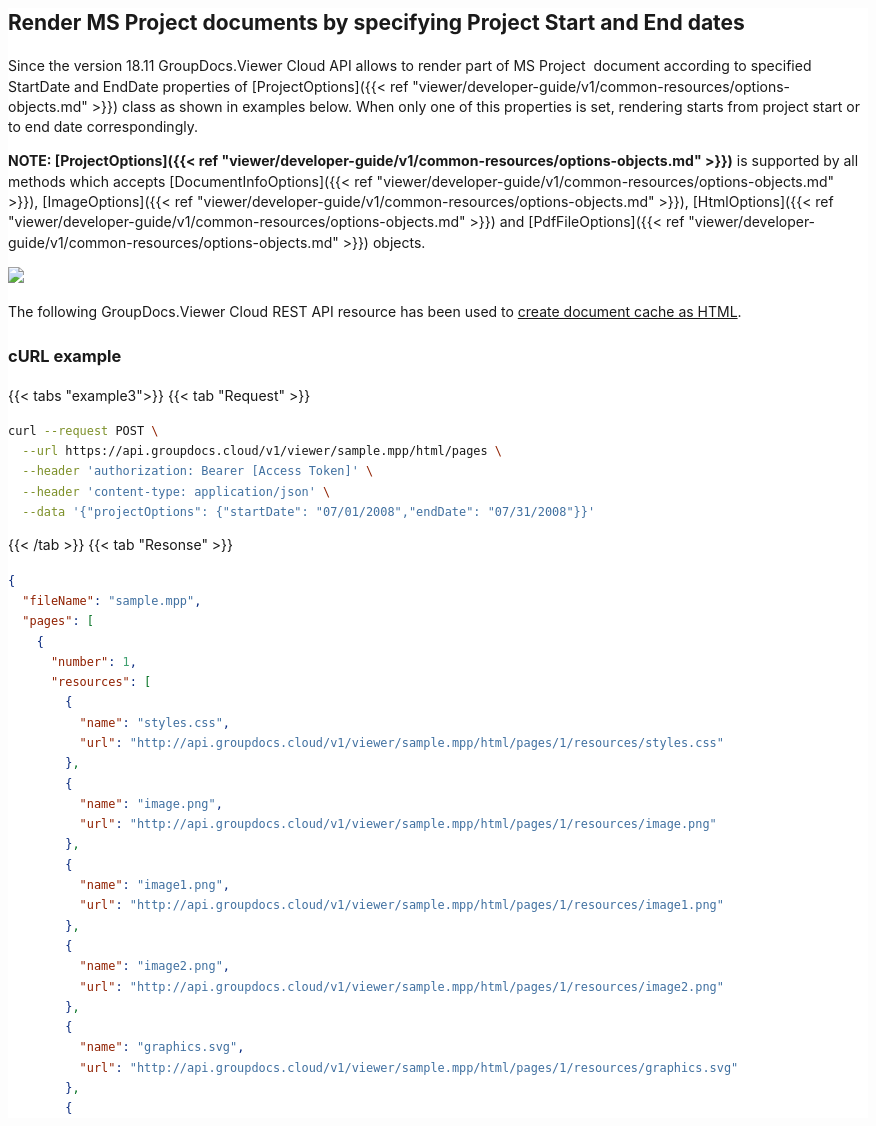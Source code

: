 ## Render MS Project documents by specifying Project Start and End dates

Since the version 18.11 GroupDocs.Viewer Cloud API allows to render part of MS Project  document according to specified StartDate and EndDate properties of [ProjectOptions]({{< ref "viewer/developer-guide/v1/common-resources/options-objects.md" >}}) class as shown in examples below. When only one of this properties is set, rendering starts from project start or to end date correspondingly.

**NOTE: [ProjectOptions]({{< ref "viewer/developer-guide/v1/common-resources/options-objects.md" >}})** is supported by all methods which accepts [DocumentInfoOptions]({{< ref "viewer/developer-guide/v1/common-resources/options-objects.md" >}}), [ImageOptions]({{< ref "viewer/developer-guide/v1/common-resources/options-objects.md" >}}), [HtmlOptions]({{< ref "viewer/developer-guide/v1/common-resources/options-objects.md" >}}) and [PdfFileOptions]({{< ref "viewer/developer-guide/v1/common-resources/options-objects.md" >}}) objects.

![](/viewer/images/StartEndDate.png)

The following GroupDocs.Viewer Cloud REST API resource has been used to [create document cache as HTML](https://apireference.groupdocs.cloud/viewer/#!/Rendering/HtmlCreatePagesCache).

### cURL example

{{< tabs "example3">}}
{{< tab "Request" >}}
```bash
curl --request POST \
  --url https://api.groupdocs.cloud/v1/viewer/sample.mpp/html/pages \
  --header 'authorization: Bearer [Access Token]' \
  --header 'content-type: application/json' \
  --data '{"projectOptions": {"startDate": "07/01/2008","endDate": "07/31/2008"}}'
```
{{< /tab >}} {{< tab "Resonse" >}}
```json
{
  "fileName": "sample.mpp",
  "pages": [
    {
      "number": 1,
      "resources": [
        {
          "name": "styles.css",
          "url": "http://api.groupdocs.cloud/v1/viewer/sample.mpp/html/pages/1/resources/styles.css"
        },
        {
          "name": "image.png",
          "url": "http://api.groupdocs.cloud/v1/viewer/sample.mpp/html/pages/1/resources/image.png"
        },
        {
          "name": "image1.png",
          "url": "http://api.groupdocs.cloud/v1/viewer/sample.mpp/html/pages/1/resources/image1.png"
        },
        {
          "name": "image2.png",
          "url": "http://api.groupdocs.cloud/v1/viewer/sample.mpp/html/pages/1/resources/image2.png"
        },
        {
          "name": "graphics.svg",
          "url": "http://api.groupdocs.cloud/v1/viewer/sample.mpp/html/pages/1/resources/graphics.svg"
        },
        {
```